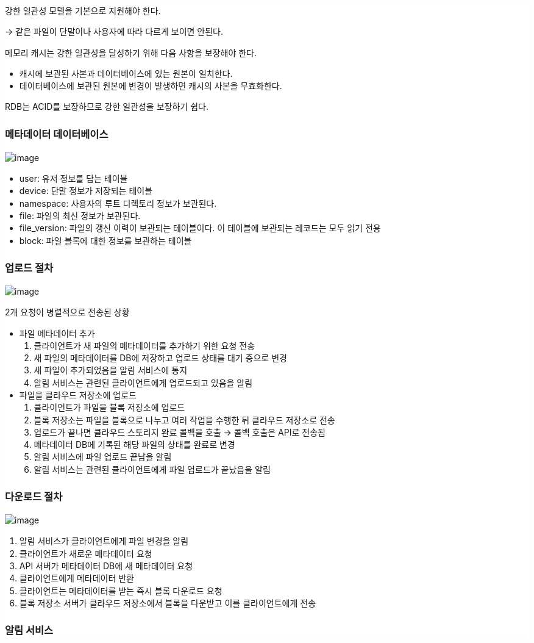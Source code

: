 강한 일관성 모델을 기본으로 지원해야 한다.

→ 같은 파일이 단말이나 사용자에 따라 다르게 보이면 안된다.

메모리 캐시는 강한 일관성을 달성하기 위해 다음 사항을 보장해야 한다.

- 캐시에 보관된 사본과 데이터베이스에 있는 원본이 일치한다.
- 데이터베이스에 보관된 원본에 변경이 발생하면 캐시의 사본을 무효화한다.

RDB는 ACID를 보장하므로 강한 일관성을 보장하기 쉽다.

### 메타데이터 데이터베이스

![image](https://github.com/ZI-won-ZONE-ha/CS_JONGJIBU/assets/88527476/71e6426b-33ba-4f43-9b44-c64eba0bf78f)

- user: 유저 정보를 담는 테이블
- device: 단말 정보가 저장되는 테이블
- namespace: 사용자의 루트 디렉토리 정보가 보관된다.
- file: 파일의 최신 정보가 보관된다.
- file_version: 파일의 갱신 이력이 보관되는 테이블이다. 이 테이블에 보관되는 레코드는 모두 읽기 전용
- block: 파일 블록에 대한 정보를 보관하는 테이블

### 업로드 절차

![image](https://github.com/ZI-won-ZONE-ha/CS_JONGJIBU/assets/88527476/0f37a1d8-7ff7-4f85-bda2-e24ff1d4a115)

2개 요청이 병렬적으로 전송된 상황

- 파일 메타데이터 추가
    1. 클라이언트가 새 파일의 메타데이터를 추가하기 위한 요청 전송
    2. 새 파일의 메타데이터를 DB에 저장하고 업로드 상태를 대기 중으로 변경
    3. 새 파일이 추가되었음을 알림 서비스에 통지
    4. 알림 서비스는 관련된 클라이언트에게 업로드되고 있음을 알림
- 파일을 클라우드 저장소에 업로드
    1. 클라이언트가 파일을 블록 저장소에 업로드
    2. 블록 저장소는 파일을 블록으로 나누고 여러 작업을 수행한 뒤 클라우드 저장소로 전송
    3. 업로드가 끝나면 클라우드 스토리지 완료 콜백을 호출 → 콜백 호출은 API로 전송됨
    4. 메타데이터 DB에 기록된 해당 파일의 상태를 완료로 변경
    5. 알림 서비스에 파일 업로드 끝남을 알림
    6. 알림 서비스는 관련된 클라이언트에게 파일 업로드가 끝났음을 알림

### 다운로드 절차

![image](https://github.com/ZI-won-ZONE-ha/CS_JONGJIBU/assets/88527476/7a87fe3a-9ca7-4c8c-aeb5-af9d92b75afd)

1. 알림 서비스가 클라이언트에게 파일 변경을 알림
2. 클라이언트가 새로운 메타데이터 요청
3. API 서버가 메타데이터 DB에 새 메타데이터 요청
4. 클라이언트에게 메타데이터 반환
5. 클라이언트는 메타데이터를 받는 즉시 블록 다운로드 요청
6. 블록 저장소 서버가 클라우드 저장소에서 블록을 다운받고 이를 클라이언트에게 전송

### 알림 서비스
